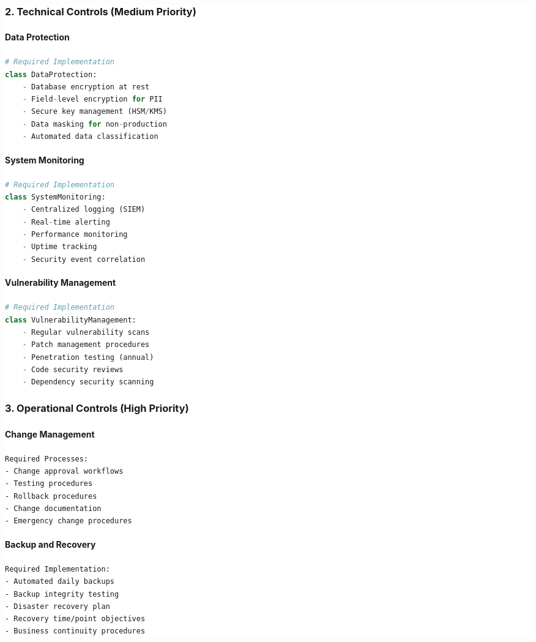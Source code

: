 ### **2. Technical Controls (Medium Priority)**

#### **Data Protection**
```python
# Required Implementation
class DataProtection:
    - Database encryption at rest
    - Field-level encryption for PII
    - Secure key management (HSM/KMS)
    - Data masking for non-production
    - Automated data classification
```

#### **System Monitoring**
```python
# Required Implementation
class SystemMonitoring:
    - Centralized logging (SIEM)
    - Real-time alerting
    - Performance monitoring
    - Uptime tracking
    - Security event correlation
```

#### **Vulnerability Management**
```python
# Required Implementation
class VulnerabilityManagement:
    - Regular vulnerability scans
    - Patch management procedures
    - Penetration testing (annual)
    - Code security reviews
    - Dependency security scanning
```

### **3. Operational Controls (High Priority)**

#### **Change Management**
```
Required Processes:
- Change approval workflows
- Testing procedures
- Rollback procedures
- Change documentation
- Emergency change procedures
```

#### **Backup and Recovery**
```
Required Implementation:
- Automated daily backups
- Backup integrity testing
- Disaster recovery plan
- Recovery time/point objectives
- Business continuity procedures
```
